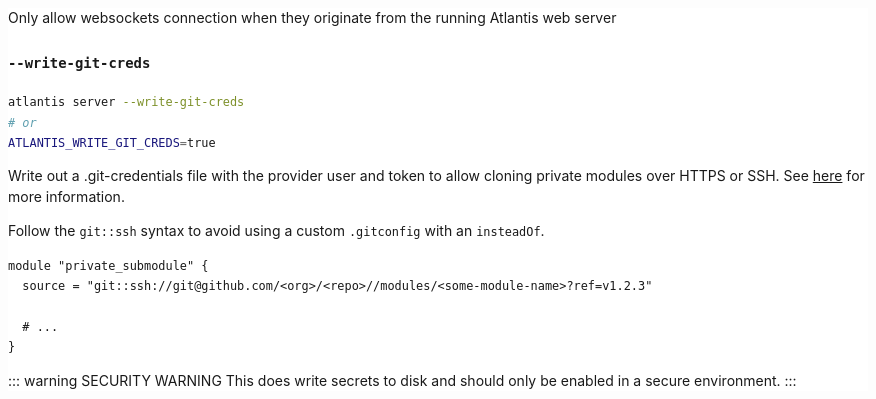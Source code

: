   Only allow websockets connection when they originate from the running Atlantis web server

### `--write-git-creds`

  ```bash
  atlantis server --write-git-creds
  # or
  ATLANTIS_WRITE_GIT_CREDS=true
  ```

  Write out a .git-credentials file with the provider user and token to allow
  cloning private modules over HTTPS or SSH. See [here](https://git-scm.com/docs/git-credential-store) for more information.

  Follow the `git::ssh` syntax to avoid using a custom `.gitconfig` with an `insteadOf`.

  ```hcl
  module "private_submodule" {
    source = "git::ssh://git@github.com/<org>/<repo>//modules/<some-module-name>?ref=v1.2.3"

    # ...
  }
  ```

  ::: warning SECURITY WARNING
  This does write secrets to disk and should only be enabled in a secure environment.
  :::
